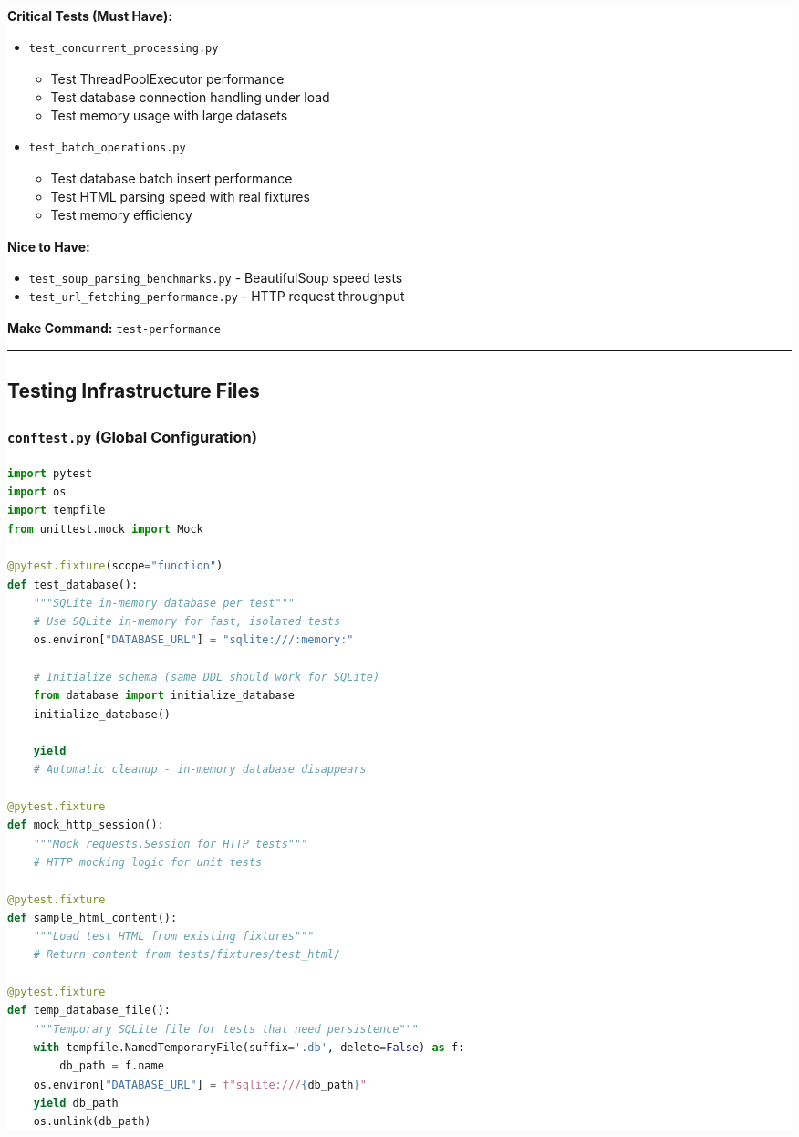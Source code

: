 **Critical Tests (Must Have):**
- `test_concurrent_processing.py`
  - Test ThreadPoolExecutor performance
  - Test database connection handling under load
  - Test memory usage with large datasets
  
- `test_batch_operations.py`
  - Test database batch insert performance
  - Test HTML parsing speed with real fixtures
  - Test memory efficiency

**Nice to Have:**
- `test_soup_parsing_benchmarks.py` - BeautifulSoup speed tests
- `test_url_fetching_performance.py` - HTTP request throughput

**Make Command:** `test-performance`

---

## Testing Infrastructure Files

### `conftest.py` (Global Configuration)
```python
import pytest
import os
import tempfile
from unittest.mock import Mock

@pytest.fixture(scope="function")
def test_database():
    """SQLite in-memory database per test"""
    # Use SQLite in-memory for fast, isolated tests
    os.environ["DATABASE_URL"] = "sqlite:///:memory:"
    
    # Initialize schema (same DDL should work for SQLite)
    from database import initialize_database
    initialize_database()
    
    yield
    # Automatic cleanup - in-memory database disappears

@pytest.fixture
def mock_http_session():
    """Mock requests.Session for HTTP tests"""
    # HTTP mocking logic for unit tests

@pytest.fixture
def sample_html_content():
    """Load test HTML from existing fixtures"""
    # Return content from tests/fixtures/test_html/
    
@pytest.fixture
def temp_database_file():
    """Temporary SQLite file for tests that need persistence"""
    with tempfile.NamedTemporaryFile(suffix='.db', delete=False) as f:
        db_path = f.name
    os.environ["DATABASE_URL"] = f"sqlite:///{db_path}"
    yield db_path
    os.unlink(db_path)
```
